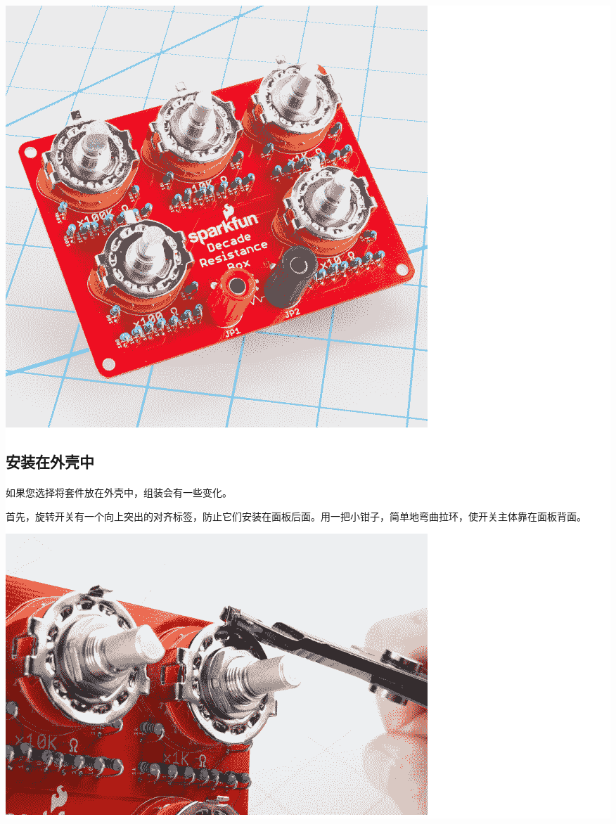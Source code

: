 [![complete Decade Resistance](img/b512a44034ef2918c3a2c2a79c873cdc.png)](https://cdn.sparkfun.com/assets/learn_tutorials/3/0/0/Decade_Resistence_Box_Tutorial-20.jpg)

## 安装在外壳中

如果您选择将套件放在外壳中，组装会有一些变化。

首先，旋转开关有一个向上突出的对齐标签，防止它们安装在面板后面。用一把小钳子，简单地弯曲拉环，使开关主体靠在面板背面。

[![Flattening The Tab](img/f4d0008684c5ef2815a2ec0f0a2dfc60.png)](https://cdn.sparkfun.com/assets/learn_tutorials/3/0/0/Decade_Resistence_Box_Tutorial-11.jpg)
